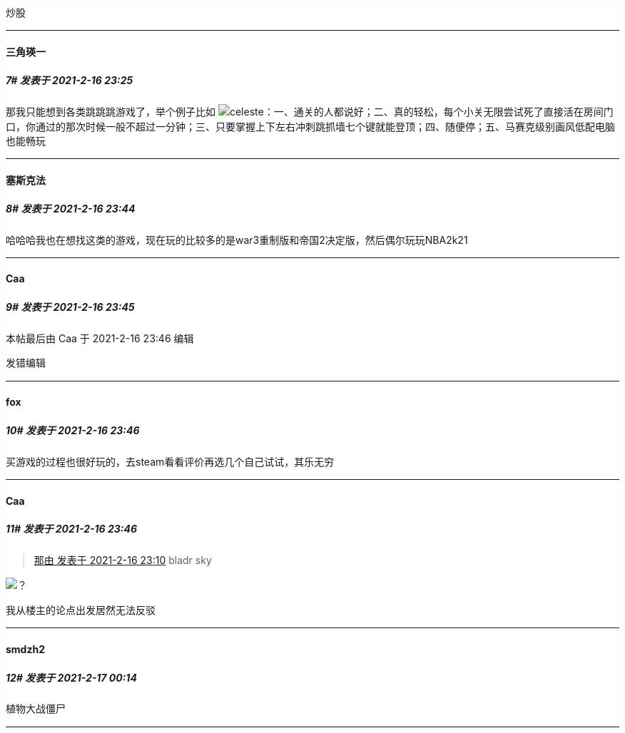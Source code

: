 炒股

*****

####  三角瑛一  
##### 7#       发表于 2021-2-16 23:25

那我只能想到各类跳跳跳游戏了，举个例子比如
<img src="https://static.saraba1st.com/image/smiley/face2017/037.png" referrerpolicy="no-referrer">celeste：一、通关的人都说好；二、真的轻松，每个小关无限尝试死了直接活在房间门口，你通过的那次时候一般不超过一分钟；三、只要掌握上下左右冲刺跳抓墙七个键就能登顶；四、随便停；五、马赛克级别画风低配电脑也能畅玩

*****

####  塞斯克法  
##### 8#       发表于 2021-2-16 23:44

哈哈哈我也在想找这类的游戏，现在玩的比较多的是war3重制版和帝国2决定版，然后偶尔玩玩NBA2k21

*****

####  Caa  
##### 9#       发表于 2021-2-16 23:45

 本帖最后由 Caa 于 2021-2-16 23:46 编辑 

发错编辑

*****

####  fox  
##### 10#       发表于 2021-2-16 23:46

买游戏的过程也很好玩的，去steam看看评价再选几个自己试试，其乐无穷

*****

####  Caa  
##### 11#       发表于 2021-2-16 23:46

<blockquote><a href="httphttps://bbs.saraba1st.com/2b/forum.php?mod=redirect&amp;goto=findpost&amp;pid=50349643&amp;ptid=1988096" target="_blank">那由 发表于 2021-2-16 23:10</a>
bladr sky</blockquote>
<img src="https://static.saraba1st.com/image/smiley/face2017/001.png" referrerpolicy="no-referrer">？

我从楼主的论点出发居然无法反驳

*****

####  smdzh2  
##### 12#       发表于 2021-2-17 00:14

植物大战僵尸

*****
